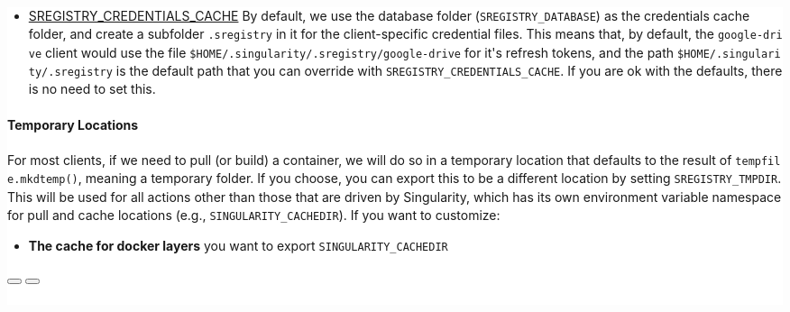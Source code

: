 - [SREGISTRY_CREDENTIALS_CACHE](#) By default, we use the database folder (`SREGISTRY_DATABASE`) as the credentials cache folder, and create a subfolder `.sregistry` in it for the client-specific credential files. This means that, by default, the `google-drive` client would use the file `$HOME/.singularity/.sregistry/google-drive` for it's refresh tokens, and the path `$HOME/.singularity/.sregistry` is the default path that you can override with `SREGISTRY_CREDENTIALS_CACHE`. If you are ok with the defaults, there is no need to set this.


#### Temporary Locations

For most clients, if we need to pull (or build) a container, we will do so in a temporary
location that defaults to the result of `tempfile.mkdtemp()`, meaning a temporary folder.
If you choose, you can export this to be a different location by setting `SREGISTRY_TMPDIR`.
This will be used for all actions other than those that are driven by Singularity, which has
its own environment variable namespace for pull and cache locations (e.g., `SINGULARITY_CACHEDIR`).
If you want to customize:

 - **The cache for docker layers** you want to export `SINGULARITY_CACHEDIR`

<div>
    <a href="/sregistry-cli/getting-started"><button class="previous-button btn btn-primary"><i class="fa fa-chevron-left"></i> </button></a>
    <a href="/sregistry-cli/commands"><button class="next-button btn btn-primary"><i class="fa fa-chevron-right"></i> </button></a>
</div><br>

